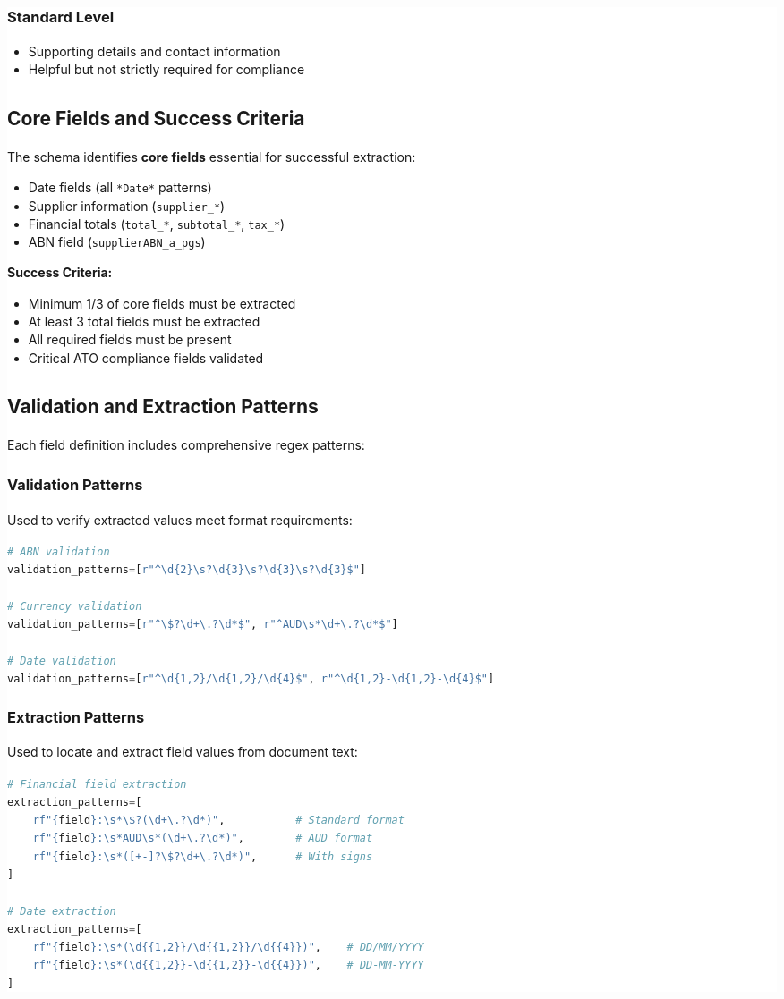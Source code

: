 ### Standard Level
- Supporting details and contact information
- Helpful but not strictly required for compliance

## Core Fields and Success Criteria

The schema identifies **core fields** essential for successful extraction:

- Date fields (all `*Date*` patterns)
- Supplier information (`supplier_*`)
- Financial totals (`total_*`, `subtotal_*`, `tax_*`)
- ABN field (`supplierABN_a_pgs`)

**Success Criteria:**
- Minimum 1/3 of core fields must be extracted
- At least 3 total fields must be extracted  
- All required fields must be present
- Critical ATO compliance fields validated

## Validation and Extraction Patterns

Each field definition includes comprehensive regex patterns:

### Validation Patterns
Used to verify extracted values meet format requirements:
```python
# ABN validation
validation_patterns=[r"^\d{2}\s?\d{3}\s?\d{3}\s?\d{3}$"]

# Currency validation  
validation_patterns=[r"^\$?\d+\.?\d*$", r"^AUD\s*\d+\.?\d*$"]

# Date validation
validation_patterns=[r"^\d{1,2}/\d{1,2}/\d{4}$", r"^\d{1,2}-\d{1,2}-\d{4}$"]
```

### Extraction Patterns
Used to locate and extract field values from document text:
```python
# Financial field extraction
extraction_patterns=[
    rf"{field}:\s*\$?(\d+\.?\d*)",           # Standard format
    rf"{field}:\s*AUD\s*(\d+\.?\d*)",        # AUD format
    rf"{field}:\s*([+-]?\$?\d+\.?\d*)",      # With signs
]

# Date extraction
extraction_patterns=[
    rf"{field}:\s*(\d{{1,2}}/\d{{1,2}}/\d{{4}})",    # DD/MM/YYYY
    rf"{field}:\s*(\d{{1,2}}-\d{{1,2}}-\d{{4}})",    # DD-MM-YYYY
]
```
